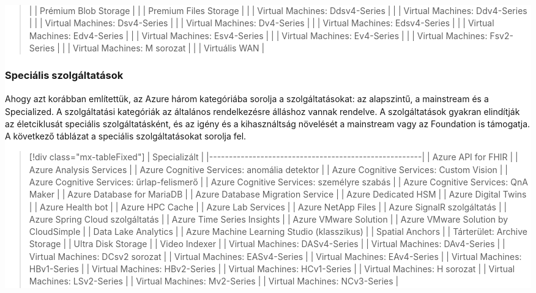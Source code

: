 > |                                        | Prémium Blob Storage                              | 
> |                                        | Premium Files Storage                             | 
> |                                        | Virtual Machines: Ddsv4-Series                    | 
> |                                        | Virtual Machines: Ddv4-Series                     | 
> |                                        | Virtual Machines: Dsv4-Series                     | 
> |                                        | Virtual Machines: Dv4-Series                      | 
> |                                        | Virtual Machines: Edsv4-Series                    | 
> |                                        | Virtual Machines: Edv4-Series                     | 
> |                                        | Virtual Machines: Esv4-Series                     | 
> |                                        | Virtual Machines: Ev4-Series                      | 
> |                                        | Virtual Machines: Fsv2-Series                     | 
> |                                        | Virtual Machines: M sorozat                        | 
> |                                        | Virtuális WAN                                       | 



### <a name="specialized-services"></a>Speciális szolgáltatások
Ahogy azt korábban említettük, az Azure három kategóriába sorolja a szolgáltatásokat: az alapszintű, a mainstream és a Specialized. A szolgáltatási kategóriák az általános rendelkezésre álláshoz vannak rendelve. A szolgáltatások gyakran elindítják az életciklusát speciális szolgáltatásként, és az igény és a kihasználtság növelését a mainstream vagy az Foundation is támogatja. A következő táblázat a speciális szolgáltatásokat sorolja fel. 

> [!div class="mx-tableFixed"]
> | Specializált                                          |
> |------------------------------------------------------|
> | Azure API for FHIR                                   |
> | Azure Analysis Services                              |
> | Azure Cognitive Services: anomália detektor           |
> | Azure Cognitive Services: Custom Vision              |
> | Azure Cognitive Services: űrlap-felismerő            |
> | Azure Cognitive Services: személyre szabás               |
> | Azure Cognitive Services: QnA Maker                  |
> | Azure Database for MariaDB                           |
> | Azure Database Migration Service                     |
> | Azure Dedicated HSM                                  |
> | Azure Digital Twins                                  |
> | Azure Health bot                                     |
> | Azure HPC Cache                                      |
> | Azure Lab Services                                   |
> | Azure NetApp Files                                   |
> | Azure SignalR szolgáltatás                                |
> | Azure Spring Cloud szolgáltatás                           |
> | Azure Time Series Insights                           |
> | Azure VMware Solution                                |
> | Azure VMware Solution by CloudSimple                 |
> | Data Lake Analytics                                  |
> | Azure Machine Learning Studio (klasszikus)              |
> | Spatial Anchors                                      |
> | Tárterület: Archive Storage                             |
> | Ultra Disk Storage                                   |
> | Video Indexer                                        |
> | Virtual Machines: DASv4-Series                       |
> | Virtual Machines: DAv4-Series                        |
> | Virtual Machines: DCsv2 sorozat                       |
> | Virtual Machines: EASv4-Series                       |
> | Virtual Machines: EAv4-Series                        |
> | Virtual Machines: HBv1-Series                        |
> | Virtual Machines: HBv2-Series                        |
> | Virtual Machines: HCv1-Series                        |
> | Virtual Machines: H sorozat                           |
> | Virtual Machines: LSv2-Series                        |
> | Virtual Machines: Mv2-Series                         |
> | Virtual Machines: NCv3-Series                        |